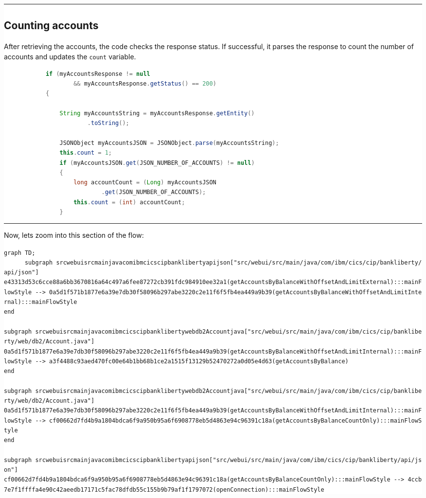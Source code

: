 
</SwmSnippet>

<SwmSnippet path="/src/webui/src/main/java/com/ibm/cics/cip/bankliberty/webui/data_access/AccountList.java" line="140">

---

## Counting accounts

After retrieving the accounts, the code checks the response status. If successful, it parses the response to count the number of accounts and updates the <SwmToken path="src/webui/src/main/java/com/ibm/cics/cip/bankliberty/webui/data_access/AccountList.java" pos="148:3:3" line-data="				this.count = 1;">`count`</SwmToken> variable.

```java
			if (myAccountsResponse != null
					&& myAccountsResponse.getStatus() == 200)
			{

				String myAccountsString = myAccountsResponse.getEntity()
						.toString();

				JSONObject myAccountsJSON = JSONObject.parse(myAccountsString);
				this.count = 1;
				if (myAccountsJSON.get(JSON_NUMBER_OF_ACCOUNTS) != null)
				{
					long accountCount = (Long) myAccountsJSON
							.get(JSON_NUMBER_OF_ACCOUNTS);
					this.count = (int) accountCount;
				}
```

---

</SwmSnippet>

Now, lets zoom into this section of the flow:

```mermaid
graph TD;
      subgraph srcwebuisrcmainjavacomibmcicscipbanklibertyapijson["src/webui/src/main/java/com/ibm/cics/cip/bankliberty/api/json"]
e43313d53c6cce88a6bb3670816a64c497a6fee87272cb391fdc984910ee32a1(getAccountsByBalanceWithOffsetAndLimitExternal):::mainFlowStyle --> 0a5d1f571b1877e6a39e7db30f58096b297abe3220c2e11f6f5fb4ea449a9b39(getAccountsByBalanceWithOffsetAndLimitInternal):::mainFlowStyle
end

subgraph srcwebuisrcmainjavacomibmcicscipbanklibertywebdb2Accountjava["src/webui/src/main/java/com/ibm/cics/cip/bankliberty/web/db2/Account.java"]
0a5d1f571b1877e6a39e7db30f58096b297abe3220c2e11f6f5fb4ea449a9b39(getAccountsByBalanceWithOffsetAndLimitInternal):::mainFlowStyle --> a3f4488c93aed470fc00e64b1bb68b1ce2a1515f13129b52470272a0d05e4d63(getAccountsByBalance)
end

subgraph srcwebuisrcmainjavacomibmcicscipbanklibertywebdb2Accountjava["src/webui/src/main/java/com/ibm/cics/cip/bankliberty/web/db2/Account.java"]
0a5d1f571b1877e6a39e7db30f58096b297abe3220c2e11f6f5fb4ea449a9b39(getAccountsByBalanceWithOffsetAndLimitInternal):::mainFlowStyle --> cf00662d7fd4b9a1804bdca6f9a950b95a6f6908778eb5d4863e94c96391c18a(getAccountsByBalanceCountOnly):::mainFlowStyle
end

subgraph srcwebuisrcmainjavacomibmcicscipbanklibertyapijson["src/webui/src/main/java/com/ibm/cics/cip/bankliberty/api/json"]
cf00662d7fd4b9a1804bdca6f9a950b95a6f6908778eb5d4863e94c96391c18a(getAccountsByBalanceCountOnly):::mainFlowStyle --> 4ccb7e7f1ffffa4e90c42aeedb17171c5fac78dfdb55c155b9b79af1f1797072(openConnection):::mainFlowStyle
```